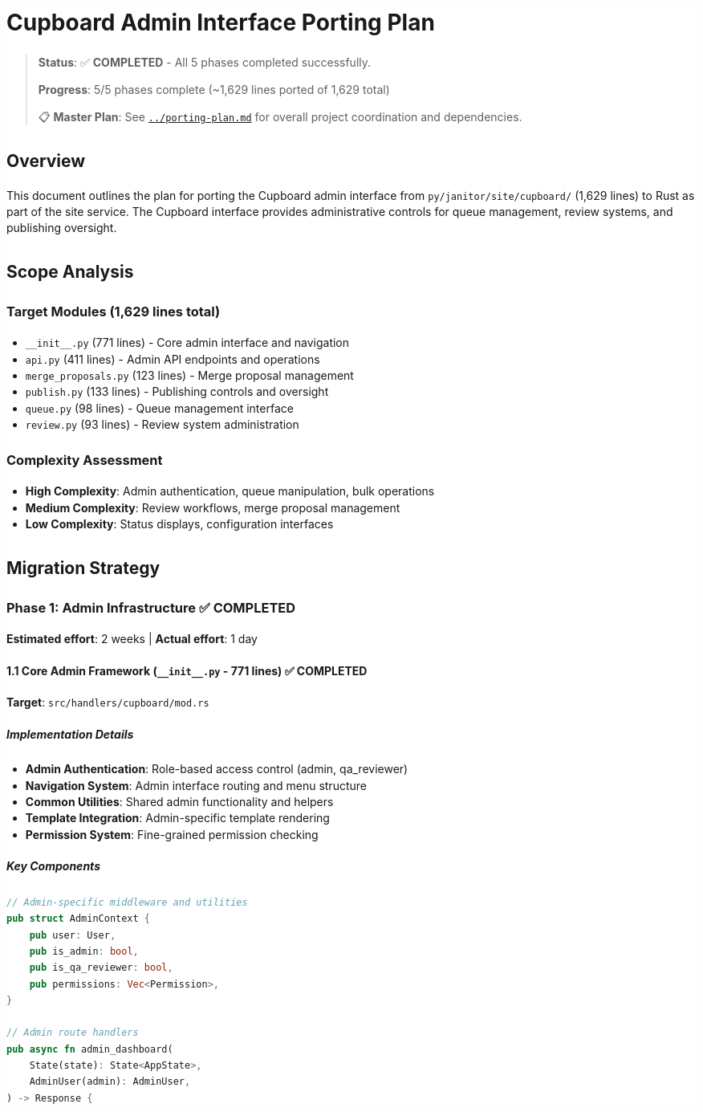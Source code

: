 # Cupboard Admin Interface Porting Plan

> **Status**: ✅ **COMPLETED** - All 5 phases completed successfully.
> 
> **Progress**: 5/5 phases complete (~1,629 lines ported of 1,629 total)
> 
> 📋 **Master Plan**: See [`../porting-plan.md`](../porting-plan.md) for overall project coordination and dependencies.

## Overview

This document outlines the plan for porting the Cupboard admin interface from `py/janitor/site/cupboard/` (1,629 lines) to Rust as part of the site service. The Cupboard interface provides administrative controls for queue management, review systems, and publishing oversight.

## Scope Analysis

### Target Modules (1,629 lines total)
- `__init__.py` (771 lines) - Core admin interface and navigation
- `api.py` (411 lines) - Admin API endpoints and operations  
- `merge_proposals.py` (123 lines) - Merge proposal management
- `publish.py` (133 lines) - Publishing controls and oversight
- `queue.py` (98 lines) - Queue management interface
- `review.py` (93 lines) - Review system administration

### Complexity Assessment
- **High Complexity**: Admin authentication, queue manipulation, bulk operations
- **Medium Complexity**: Review workflows, merge proposal management
- **Low Complexity**: Status displays, configuration interfaces

## Migration Strategy

### Phase 1: Admin Infrastructure ✅ **COMPLETED**
**Estimated effort**: 2 weeks | **Actual effort**: 1 day

#### 1.1 Core Admin Framework (`__init__.py` - 771 lines) ✅ **COMPLETED**
**Target**: `src/handlers/cupboard/mod.rs`

##### Implementation Details
- **Admin Authentication**: Role-based access control (admin, qa_reviewer)
- **Navigation System**: Admin interface routing and menu structure
- **Common Utilities**: Shared admin functionality and helpers
- **Template Integration**: Admin-specific template rendering
- **Permission System**: Fine-grained permission checking

##### Key Components
```rust
// Admin-specific middleware and utilities
pub struct AdminContext {
    pub user: User,
    pub is_admin: bool,
    pub is_qa_reviewer: bool,
    pub permissions: Vec<Permission>,
}

// Admin route handlers
pub async fn admin_dashboard(
    State(state): State<AppState>,
    AdminUser(admin): AdminUser,
) -> Response {
```